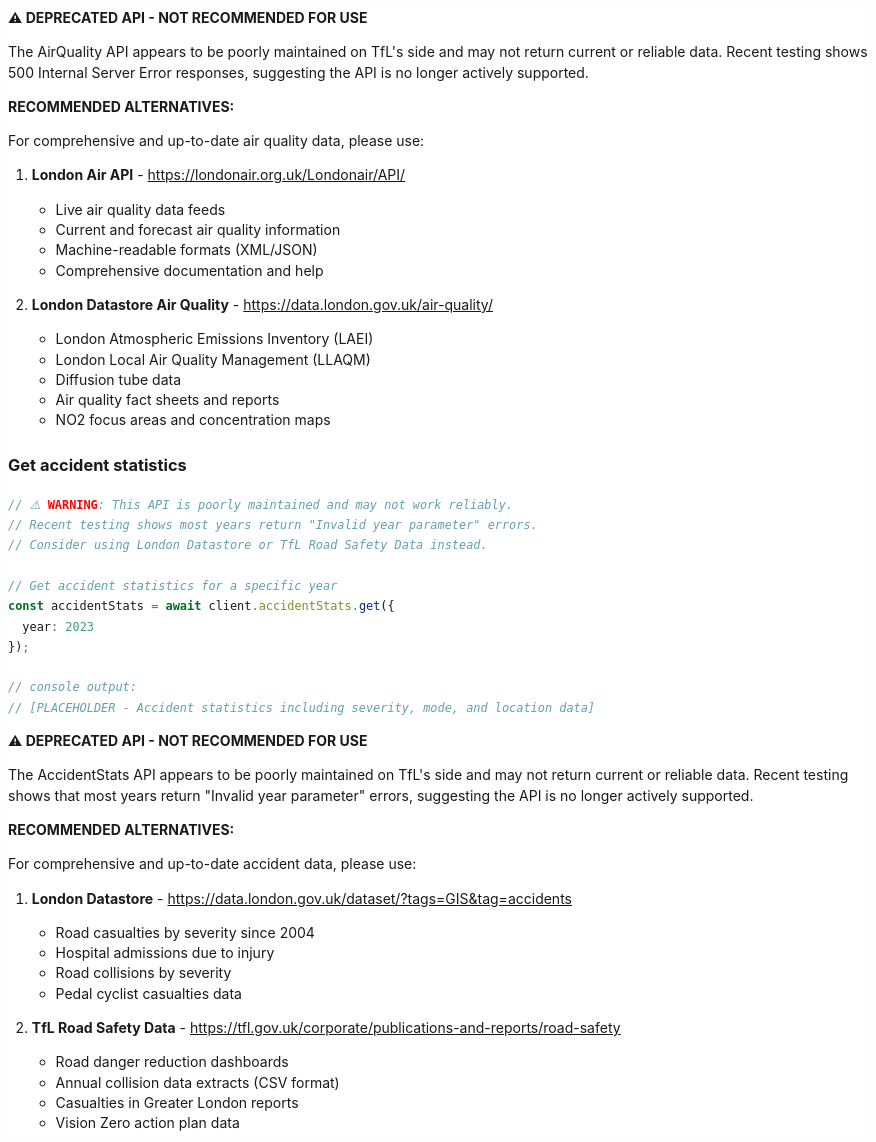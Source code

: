 **⚠️ DEPRECATED API - NOT RECOMMENDED FOR USE**

The AirQuality API appears to be poorly maintained on TfL's side and may not return current or reliable data. Recent testing shows 500 Internal Server Error responses, suggesting the API is no longer actively supported.

**RECOMMENDED ALTERNATIVES:**

For comprehensive and up-to-date air quality data, please use:

1. **London Air API** - https://londonair.org.uk/Londonair/API/
   - Live air quality data feeds
   - Current and forecast air quality information
   - Machine-readable formats (XML/JSON)
   - Comprehensive documentation and help

2. **London Datastore Air Quality** - https://data.london.gov.uk/air-quality/
   - London Atmospheric Emissions Inventory (LAEI)
   - London Local Air Quality Management (LLAQM)
   - Diffusion tube data
   - Air quality fact sheets and reports
   - NO2 focus areas and concentration maps

### Get accident statistics
```typescript
// ⚠️ WARNING: This API is poorly maintained and may not work reliably.
// Recent testing shows most years return "Invalid year parameter" errors.
// Consider using London Datastore or TfL Road Safety Data instead.

// Get accident statistics for a specific year
const accidentStats = await client.accidentStats.get({
  year: 2023
});

// console output:
// [PLACEHOLDER - Accident statistics including severity, mode, and location data]
```

**⚠️ DEPRECATED API - NOT RECOMMENDED FOR USE**

The AccidentStats API appears to be poorly maintained on TfL's side and may not return current or reliable data. Recent testing shows that most years return "Invalid year parameter" errors, suggesting the API is no longer actively supported.

**RECOMMENDED ALTERNATIVES:**

For comprehensive and up-to-date accident data, please use:

1. **London Datastore** - https://data.london.gov.uk/dataset/?tags=GIS&tag=accidents
   - Road casualties by severity since 2004
   - Hospital admissions due to injury
   - Road collisions by severity
   - Pedal cyclist casualties data

2. **TfL Road Safety Data** - https://tfl.gov.uk/corporate/publications-and-reports/road-safety
   - Road danger reduction dashboards
   - Annual collision data extracts (CSV format)
   - Casualties in Greater London reports
   - Vision Zero action plan data
